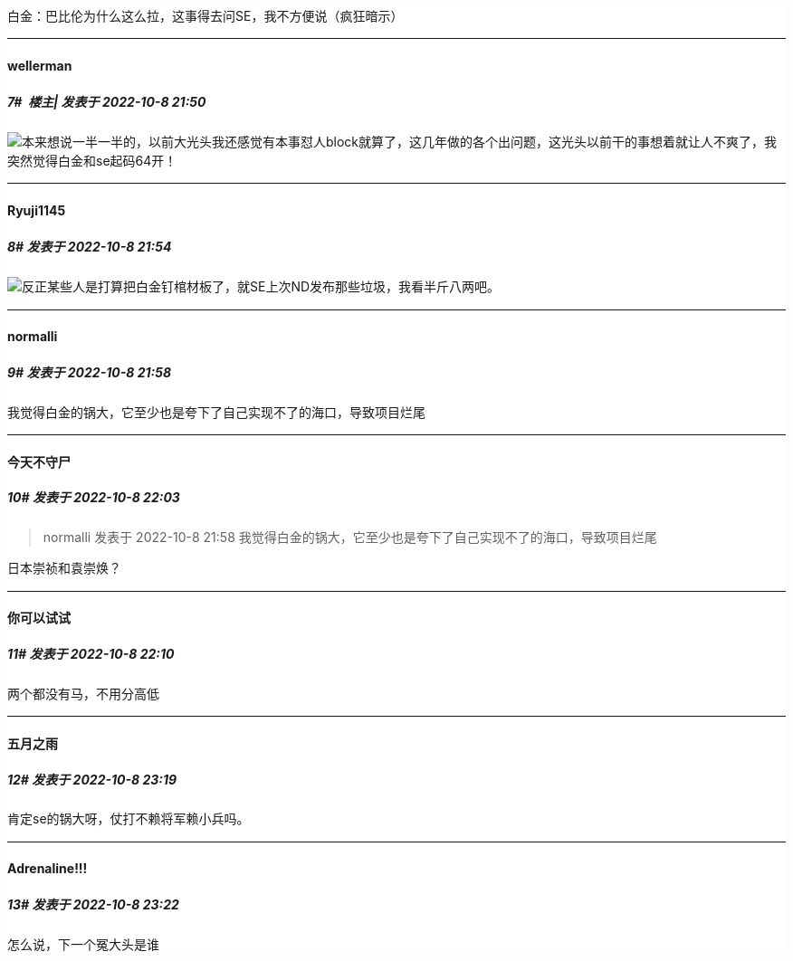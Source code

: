 白金：巴比伦为什么这么拉，这事得去问SE，我不方便说（疯狂暗示）

*****

####  wellerman  
##### 7#         楼主| 发表于 2022-10-8 21:50

<img src="https://static.saraba1st.com/image/smiley/face2017/037.png" referrerpolicy="no-referrer">本来想说一半一半的，以前大光头我还感觉有本事怼人block就算了，这几年做的各个出问题，这光头以前干的事想着就让人不爽了，我突然觉得白金和se起码64开！

*****

####  Ryuji1145  
##### 8#       发表于 2022-10-8 21:54

<img src="https://static.saraba1st.com/image/smiley/face2017/067.png" referrerpolicy="no-referrer">反正某些人是打算把白金钉棺材板了，就SE上次ND发布那些垃圾，我看半斤八两吧。

*****

####  normalli  
##### 9#       发表于 2022-10-8 21:58

我觉得白金的锅大，它至少也是夸下了自己实现不了的海口，导致项目烂尾

*****

####  今天不守尸  
##### 10#       发表于 2022-10-8 22:03

<blockquote>normalli 发表于 2022-10-8 21:58
我觉得白金的锅大，它至少也是夸下了自己实现不了的海口，导致项目烂尾</blockquote>
日本崇祯和袁崇焕？

*****

####  你可以试试  
##### 11#       发表于 2022-10-8 22:10

两个都没有马，不用分高低

*****

####  五月之雨  
##### 12#       发表于 2022-10-8 23:19

肯定se的锅大呀，仗打不赖将军赖小兵吗。

*****

####  Adrenaline!!!  
##### 13#       发表于 2022-10-8 23:22

怎么说，下一个冤大头是谁
